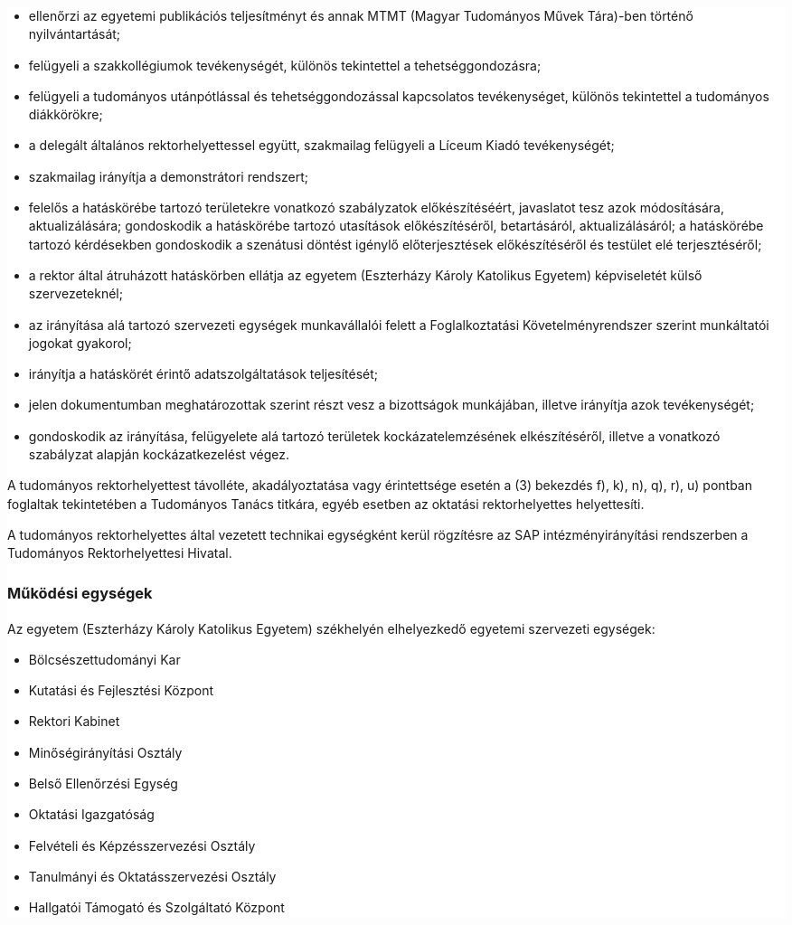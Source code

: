 - ellenőrzi az egyetemi publikációs teljesítményt és annak MTMT (Magyar Tudományos Művek Tára)-ben történő nyilvántartását;

- felügyeli a szakkollégiumok tevékenységét, különös tekintettel a tehetséggondozásra;

- felügyeli a tudományos utánpótlással és tehetséggondozással kapcsolatos tevékenységet, különös tekintettel a tudományos diákkörökre;

- a delegált általános rektorhelyettessel együtt, szakmailag felügyeli a Líceum Kiadó tevékenységét;

- szakmailag irányítja a demonstrátori rendszert;

- felelős a hatáskörébe tartozó területekre vonatkozó szabályzatok előkészítéséért, javaslatot tesz azok módosítására, aktualizálására; gondoskodik a hatáskörébe tartozó utasítások előkészítéséről, betartásáról, aktualizálásáról; a hatáskörébe tartozó kérdésekben gondoskodik a szenátusi döntést igénylő előterjesztések előkészítéséről és testület elé terjesztéséről;

- a rektor által átruházott hatáskörben ellátja az egyetem (Eszterházy Károly Katolikus Egyetem) képviseletét külső szervezeteknél;

- az irányítása alá tartozó szervezeti egységek munkavállalói felett a Foglalkoztatási Követelményrendszer szerint munkáltatói jogokat gyakorol;

- irányítja a hatáskörét érintő adatszolgáltatások teljesítését;

- jelen dokumentumban meghatározottak szerint részt vesz a bizottságok munkájában, illetve irányítja azok tevékenységét;

- gondoskodik az irányítása, felügyelete alá tartozó területek kockázatelemzésének elkészítéséről, illetve a vonatkozó szabályzat alapján kockázatkezelést végez.

A tudományos rektorhelyettest távolléte, akadályoztatása vagy érintettsége esetén a (3) bekezdés f), k), n), q), r), u) pontban foglaltak tekintetében a Tudományos Tanács titkára, egyéb esetben az oktatási rektorhelyettes helyettesíti.

A tudományos rektorhelyettes által vezetett technikai egységként kerül rögzítésre az SAP intézményirányítási rendszerben a Tudományos Rektorhelyettesi Hivatal.

### Működési egységek

Az egyetem (Eszterházy Károly Katolikus Egyetem) székhelyén elhelyezkedő egyetemi szervezeti egységek:

- Bölcsészettudományi  Kar

- Kutatási és Fejlesztési Központ

- Rektori Kabinet

- Minőségirányítási Osztály

- Belső Ellenőrzési Egység

- Oktatási Igazgatóság

- Felvételi és Képzésszervezési Osztály

- Tanulmányi és Oktatásszervezési Osztály

- Hallgatói Támogató és Szolgáltató Központ
